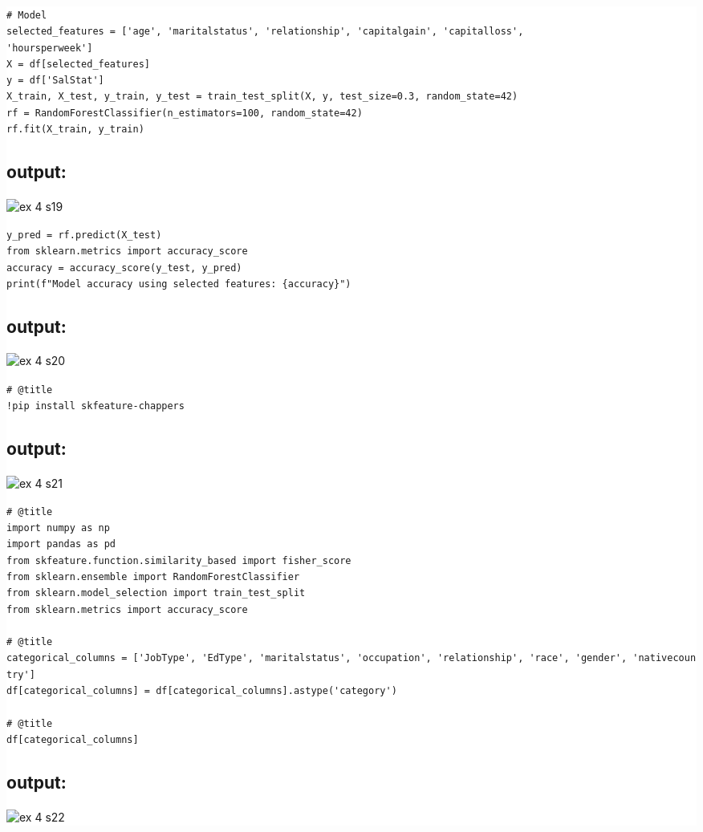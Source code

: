 ```
# Model
selected_features = ['age', 'maritalstatus', 'relationship', 'capitalgain', 'capitalloss',
'hoursperweek']
X = df[selected_features]
y = df['SalStat']
X_train, X_test, y_train, y_test = train_test_split(X, y, test_size=0.3, random_state=42)
rf = RandomForestClassifier(n_estimators=100, random_state=42)
rf.fit(X_train, y_train)
```
## output: 

![ex 4 s19](https://github.com/user-attachments/assets/751e956e-ccf1-4b54-9673-5cd07a86b8ee)
```
y_pred = rf.predict(X_test)
from sklearn.metrics import accuracy_score
accuracy = accuracy_score(y_test, y_pred)
print(f"Model accuracy using selected features: {accuracy}")
```
## output: 
![ex 4 s20](https://github.com/user-attachments/assets/677df375-66c2-4569-a622-ad29d7a33c9b)
```
# @title
!pip install skfeature-chappers
```
## output: 
![ex 4 s21](https://github.com/user-attachments/assets/327f661b-5185-42c7-a4cd-25331c64a09f)
```
# @title
import numpy as np
import pandas as pd
from skfeature.function.similarity_based import fisher_score
from sklearn.ensemble import RandomForestClassifier
from sklearn.model_selection import train_test_split
from sklearn.metrics import accuracy_score

# @title
categorical_columns = ['JobType', 'EdType', 'maritalstatus', 'occupation', 'relationship', 'race', 'gender', 'nativecountry']
df[categorical_columns] = df[categorical_columns].astype('category')

# @title
df[categorical_columns]
```
## output: 
![ex 4 s22](https://github.com/user-attachments/assets/800b2a53-5366-43ed-b6b2-78710612e2a6)
